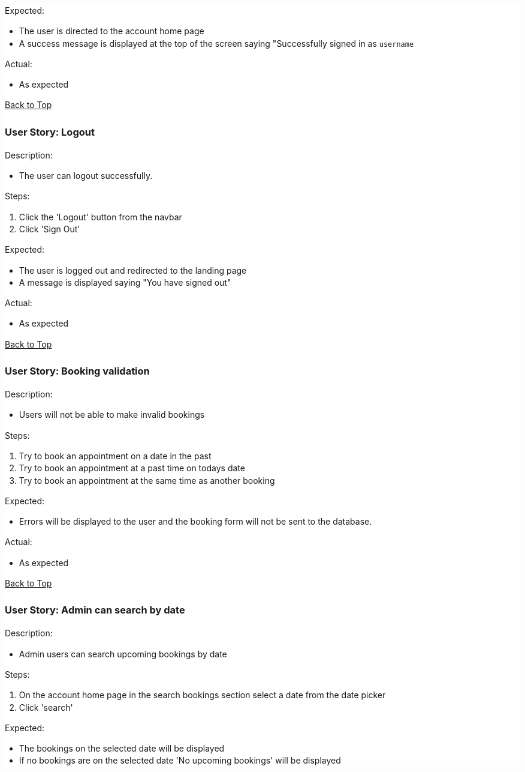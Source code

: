Expected:
- The user is directed to the account home page
- A success message is displayed at the top of the screen saying "Successfully signed in as `username`

Actual:
- As expected

[Back to Top](#testing)

### User Story: Logout

Description:
- The user can logout successfully.

Steps:
1. Click the 'Logout' button from the navbar
2. Click 'Sign Out'

Expected:
- The user is logged out and redirected to the landing page
- A message is displayed saying "You have signed out"

Actual:
- As expected

[Back to Top](#testing)

### User Story: Booking validation

Description:
- Users will not be able to make invalid bookings

Steps:
1. Try to book an appointment on a date in the past
2. Try to book an appointment at a past time on todays date
3. Try to book an appointment at the same time as another booking

Expected:
- Errors will be displayed to the user and the booking form will not be sent to the database.

Actual:
- As expected

[Back to Top](#testing)

### User Story: Admin can search by date

Description:
- Admin users can search upcoming bookings by date

Steps:
1. On the account home page in the search bookings section select a date from the date picker
2. Click 'search'

Expected:
- The bookings on the selected date will be displayed
- If no bookings are on the selected date 'No upcoming bookings' will be displayed
